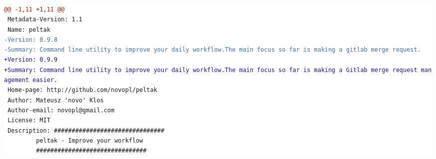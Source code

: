 ```diff
@@ -1,11 +1,11 @@
 Metadata-Version: 1.1
 Name: peltak
-Version: 0.9.8
-Summary: Command line utility to improve your daily workflow.The main focus so far is making a gitlab merge request.
+Version: 0.9.9
+Summary: Command line utility to improve your daily workflow.The main focus so far is making a Gitlab merge request management easier.
 Home-page: http://github.com/novopl/peltak
 Author: Mateusz 'novo' Klos
 Author-email: novopl@gmail.com
 License: MIT
 Description: ###############################
         peltak - Improve your workflow
         ###############################
```

